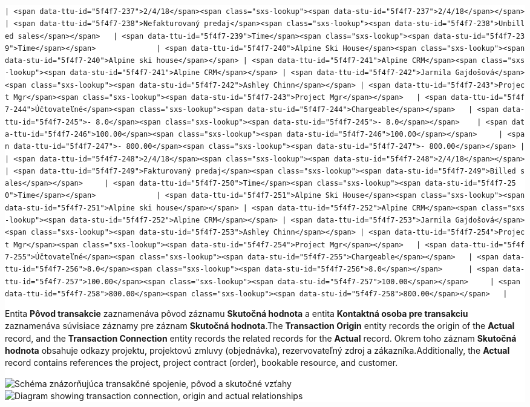     | <span data-ttu-id="5f4f7-237">2/4/18</span><span class="sxs-lookup"><span data-stu-id="5f4f7-237">2/4/18</span></span>        | <span data-ttu-id="5f4f7-238">Nefakturovaný predaj</span><span class="sxs-lookup"><span data-stu-id="5f4f7-238">Unbilled sales</span></span>   | <span data-ttu-id="5f4f7-239">Time</span><span class="sxs-lookup"><span data-stu-id="5f4f7-239">Time</span></span>              | <span data-ttu-id="5f4f7-240">Alpine Ski House</span><span class="sxs-lookup"><span data-stu-id="5f4f7-240">Alpine ski house</span></span> | <span data-ttu-id="5f4f7-241">Alpine CRM</span><span class="sxs-lookup"><span data-stu-id="5f4f7-241">Alpine CRM</span></span> | <span data-ttu-id="5f4f7-242">Jarmila Gajdošová</span><span class="sxs-lookup"><span data-stu-id="5f4f7-242">Ashley Chinn</span></span> | <span data-ttu-id="5f4f7-243">Project Mgr</span><span class="sxs-lookup"><span data-stu-id="5f4f7-243">Project Mgr</span></span>   | <span data-ttu-id="5f4f7-244">Účtovateľné</span><span class="sxs-lookup"><span data-stu-id="5f4f7-244">Chargeable</span></span>   | <span data-ttu-id="5f4f7-245">- 8.0</span><span class="sxs-lookup"><span data-stu-id="5f4f7-245">- 8.0</span></span>    | <span data-ttu-id="5f4f7-246">100.00</span><span class="sxs-lookup"><span data-stu-id="5f4f7-246">100.00</span></span>     | <span data-ttu-id="5f4f7-247">- 800.00</span><span class="sxs-lookup"><span data-stu-id="5f4f7-247">- 800.00</span></span> |
    | <span data-ttu-id="5f4f7-248">2/4/18</span><span class="sxs-lookup"><span data-stu-id="5f4f7-248">2/4/18</span></span>        | <span data-ttu-id="5f4f7-249">Fakturovaný predaj</span><span class="sxs-lookup"><span data-stu-id="5f4f7-249">Billed sales</span></span>     | <span data-ttu-id="5f4f7-250">Time</span><span class="sxs-lookup"><span data-stu-id="5f4f7-250">Time</span></span>              | <span data-ttu-id="5f4f7-251">Alpine Ski House</span><span class="sxs-lookup"><span data-stu-id="5f4f7-251">Alpine ski house</span></span> | <span data-ttu-id="5f4f7-252">Alpine CRM</span><span class="sxs-lookup"><span data-stu-id="5f4f7-252">Alpine CRM</span></span> | <span data-ttu-id="5f4f7-253">Jarmila Gajdošová</span><span class="sxs-lookup"><span data-stu-id="5f4f7-253">Ashley Chinn</span></span> | <span data-ttu-id="5f4f7-254">Project Mgr</span><span class="sxs-lookup"><span data-stu-id="5f4f7-254">Project Mgr</span></span>   | <span data-ttu-id="5f4f7-255">Účtovateľné</span><span class="sxs-lookup"><span data-stu-id="5f4f7-255">Chargeable</span></span>   | <span data-ttu-id="5f4f7-256">8.0</span><span class="sxs-lookup"><span data-stu-id="5f4f7-256">8.0</span></span>      | <span data-ttu-id="5f4f7-257">100.00</span><span class="sxs-lookup"><span data-stu-id="5f4f7-257">100.00</span></span>     | <span data-ttu-id="5f4f7-258">800.00</span><span class="sxs-lookup"><span data-stu-id="5f4f7-258">800.00</span></span>   |

<span data-ttu-id="5f4f7-259">Entita **Pôvod transakcie** zaznamenáva pôvod záznamu **Skutočná hodnota** a entita **Kontaktná osoba pre transakciu** zaznamenáva súvisiace záznamy pre záznam **Skutočná hodnota**.</span><span class="sxs-lookup"><span data-stu-id="5f4f7-259">The **Transaction Origin** entity records the origin of the **Actual** record, and the **Transaction Connection** entity records the related records for the **Actual** record.</span></span> <span data-ttu-id="5f4f7-260">Okrem toho záznam **Skutočná hodnota** obsahuje odkazy projektu, projektovú zmluvy (objednávka), rezervovateľný zdroj a zákazníka.</span><span class="sxs-lookup"><span data-stu-id="5f4f7-260">Additionally, the **Actual** record contains references the project, project contract (order), bookable resource, and customer.</span></span>

<span data-ttu-id="5f4f7-261">![Schéma znázorňujúca transakčné spojenie, pôvod a skutočné vzťahy](media/PS-Reporting-image6.png "Schéma znázorňujúca transakčné spojenie, pôvod a skutočné vzťahy")</span><span class="sxs-lookup"><span data-stu-id="5f4f7-261">![Diagram showing transaction connection, origin and actual relationships](media/PS-Reporting-image6.png "Diagram showing transaction connection, origin and actual relationships")</span></span>
